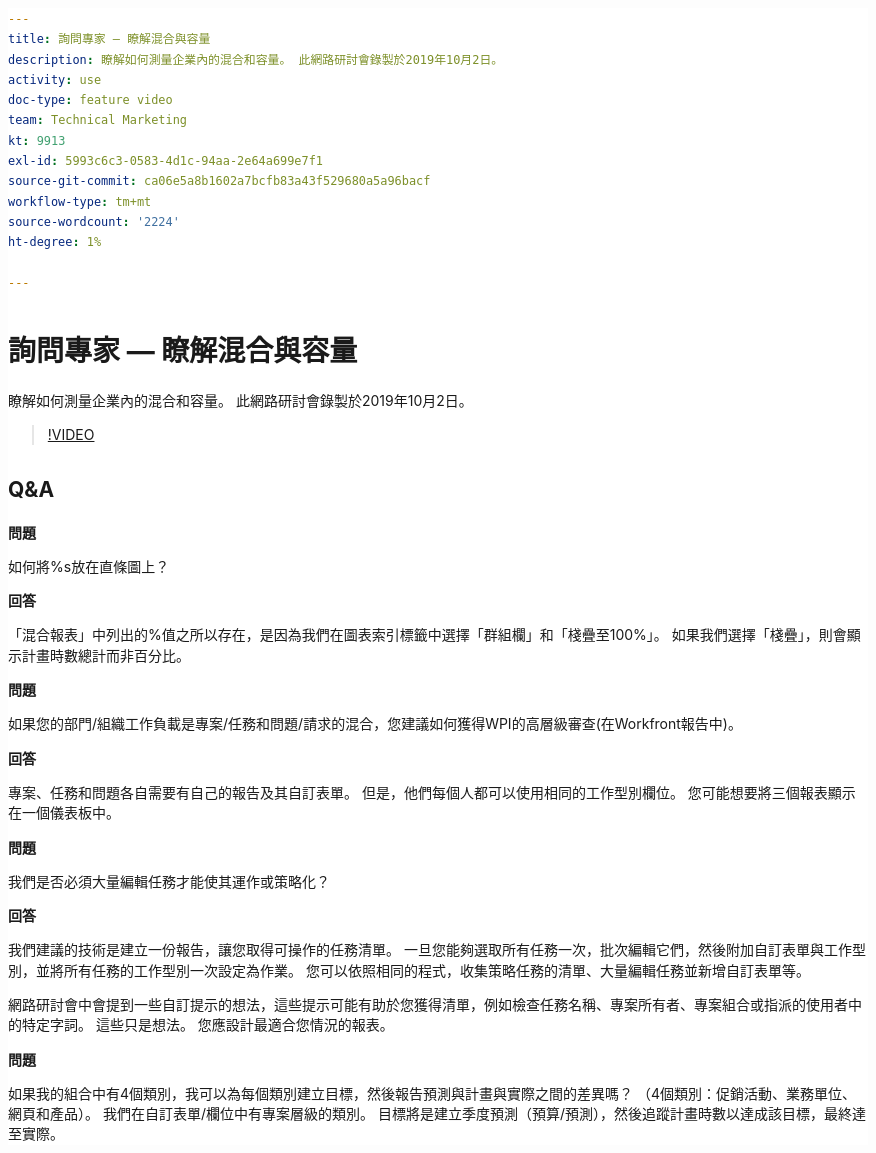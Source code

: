 ```yaml
---
title: 詢問專家 — 瞭解混合與容量
description: 瞭解如何測量企業內的混合和容量。 此網路研討會錄製於2019年10月2日。
activity: use
doc-type: feature video
team: Technical Marketing
kt: 9913
exl-id: 5993c6c3-0583-4d1c-94aa-2e64a699e7f1
source-git-commit: ca06e5a8b1602a7bcfb83a43f529680a5a96bacf
workflow-type: tm+mt
source-wordcount: '2224'
ht-degree: 1%

---
```


# 詢問專家 — 瞭解混合與容量

瞭解如何測量企業內的混合和容量。 此網路研討會錄製於2019年10月2日。

>[!VIDEO](https://video.tv.adobe.com/v/341119/?quality=12)

## Q&amp;A

**問題**

如何將%s放在直條圖上？

**回答**

「混合報表」中列出的%值之所以存在，是因為我們在圖表索引標籤中選擇「群組欄」和「棧疊至100%」。 如果我們選擇「棧疊」，則會顯示計畫時數總計而非百分比。

**問題**

如果您的部門/組織工作負載是專案/任務和問題/請求的混合，您建議如何獲得WPI的高層級審查(在Workfront報告中)。

**回答**

專案、任務和問題各自需要有自己的報告及其自訂表單。 但是，他們每個人都可以使用相同的工作型別欄位。 您可能想要將三個報表顯示在一個儀表板中。

**問題**

我們是否必須大量編輯任務才能使其運作或策略化？

**回答**

我們建議的技術是建立一份報告，讓您取得可操作的任務清單。 一旦您能夠選取所有任務一次，批次編輯它們，然後附加自訂表單與工作型別，並將所有任務的工作型別一次設定為作業。 您可以依照相同的程式，收集策略任務的清單、大量編輯任務並新增自訂表單等。

網路研討會中會提到一些自訂提示的想法，這些提示可能有助於您獲得清單，例如檢查任務名稱、專案所有者、專案組合或指派的使用者中的特定字詞。 這些只是想法。 您應設計最適合您情況的報表。

**問題**

如果我的組合中有4個類別，我可以為每個類別建立目標，然後報告預測與計畫與實際之間的差異嗎？ （4個類別：促銷活動、業務單位、網頁和產品）。 我們在自訂表單/欄位中有專案層級的類別。 目標將是建立季度預測（預算/預測），然後追蹤計畫時數以達成該目標，最終達至實際。

